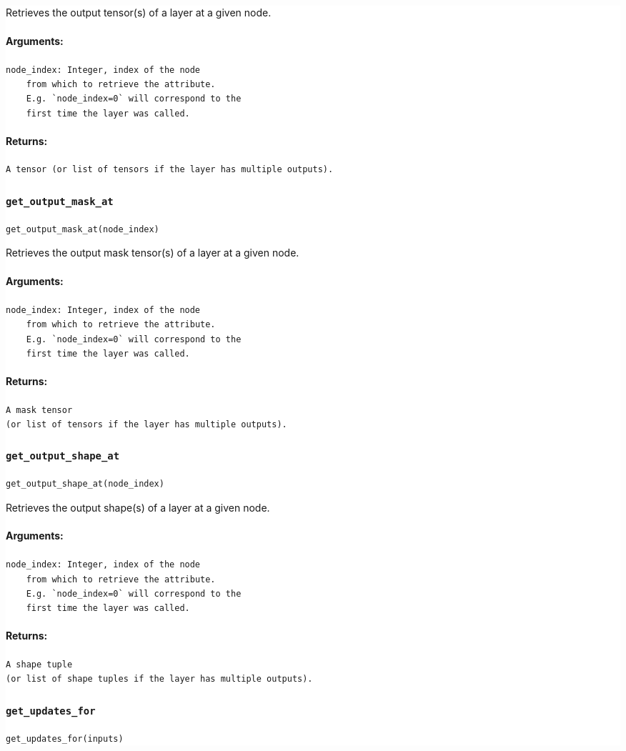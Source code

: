 Retrieves the output tensor(s) of a layer at a given node.

#### Arguments:

    node_index: Integer, index of the node
        from which to retrieve the attribute.
        E.g. `node_index=0` will correspond to the
        first time the layer was called.


#### Returns:

    A tensor (or list of tensors if the layer has multiple outputs).

<h3 id="get_output_mask_at"><code>get_output_mask_at</code></h3>

``` python
get_output_mask_at(node_index)
```

Retrieves the output mask tensor(s) of a layer at a given node.

#### Arguments:

    node_index: Integer, index of the node
        from which to retrieve the attribute.
        E.g. `node_index=0` will correspond to the
        first time the layer was called.


#### Returns:

    A mask tensor
    (or list of tensors if the layer has multiple outputs).

<h3 id="get_output_shape_at"><code>get_output_shape_at</code></h3>

``` python
get_output_shape_at(node_index)
```

Retrieves the output shape(s) of a layer at a given node.

#### Arguments:

    node_index: Integer, index of the node
        from which to retrieve the attribute.
        E.g. `node_index=0` will correspond to the
        first time the layer was called.


#### Returns:

    A shape tuple
    (or list of shape tuples if the layer has multiple outputs).

<h3 id="get_updates_for"><code>get_updates_for</code></h3>

``` python
get_updates_for(inputs)
```
